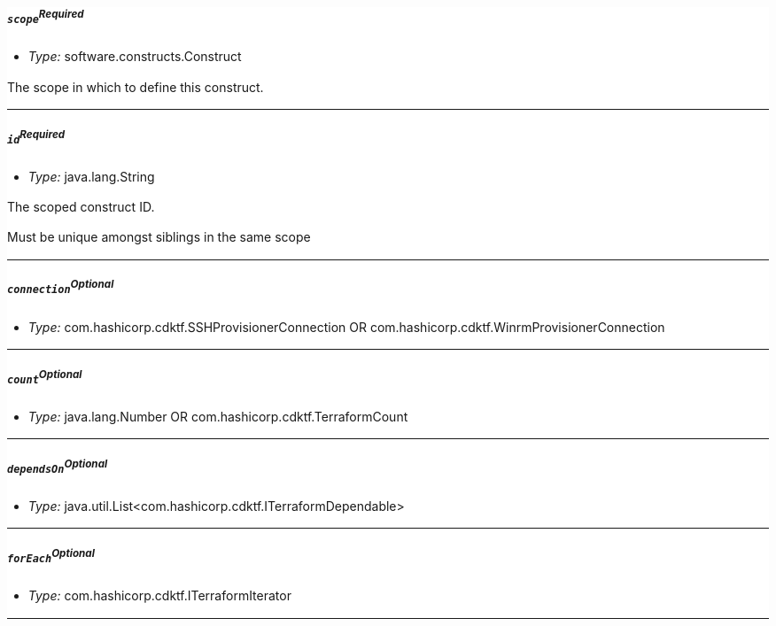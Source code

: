 
##### `scope`<sup>Required</sup> <a name="scope" id="@cdktf/provider-launchdarkly.dataLaunchdarklyEnvironment.DataLaunchdarklyEnvironment.Initializer.parameter.scope"></a>

- *Type:* software.constructs.Construct

The scope in which to define this construct.

---

##### `id`<sup>Required</sup> <a name="id" id="@cdktf/provider-launchdarkly.dataLaunchdarklyEnvironment.DataLaunchdarklyEnvironment.Initializer.parameter.id"></a>

- *Type:* java.lang.String

The scoped construct ID.

Must be unique amongst siblings in the same scope

---

##### `connection`<sup>Optional</sup> <a name="connection" id="@cdktf/provider-launchdarkly.dataLaunchdarklyEnvironment.DataLaunchdarklyEnvironment.Initializer.parameter.connection"></a>

- *Type:* com.hashicorp.cdktf.SSHProvisionerConnection OR com.hashicorp.cdktf.WinrmProvisionerConnection

---

##### `count`<sup>Optional</sup> <a name="count" id="@cdktf/provider-launchdarkly.dataLaunchdarklyEnvironment.DataLaunchdarklyEnvironment.Initializer.parameter.count"></a>

- *Type:* java.lang.Number OR com.hashicorp.cdktf.TerraformCount

---

##### `dependsOn`<sup>Optional</sup> <a name="dependsOn" id="@cdktf/provider-launchdarkly.dataLaunchdarklyEnvironment.DataLaunchdarklyEnvironment.Initializer.parameter.dependsOn"></a>

- *Type:* java.util.List<com.hashicorp.cdktf.ITerraformDependable>

---

##### `forEach`<sup>Optional</sup> <a name="forEach" id="@cdktf/provider-launchdarkly.dataLaunchdarklyEnvironment.DataLaunchdarklyEnvironment.Initializer.parameter.forEach"></a>

- *Type:* com.hashicorp.cdktf.ITerraformIterator

---
